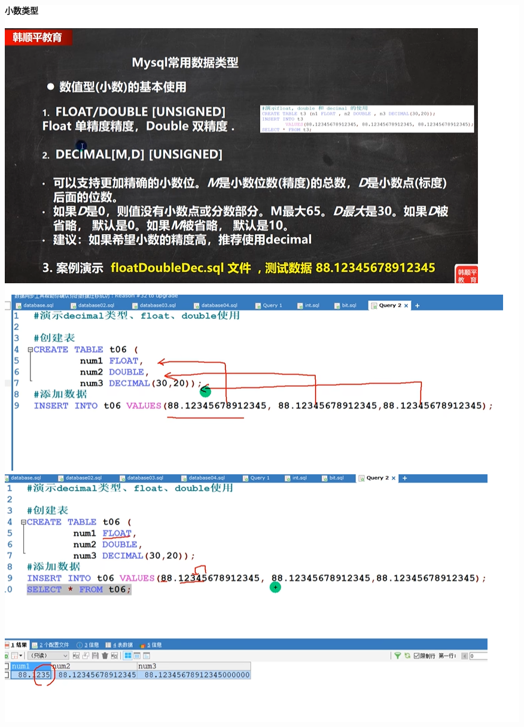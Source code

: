 #### 小数类型

![image-20240601213503319](./assets/image-20240601213503319.png)

![image-20240601213722979](./assets/image-20240601213722979.png)
![image-20240601213738955](./assets/image-20240601213738955.png)